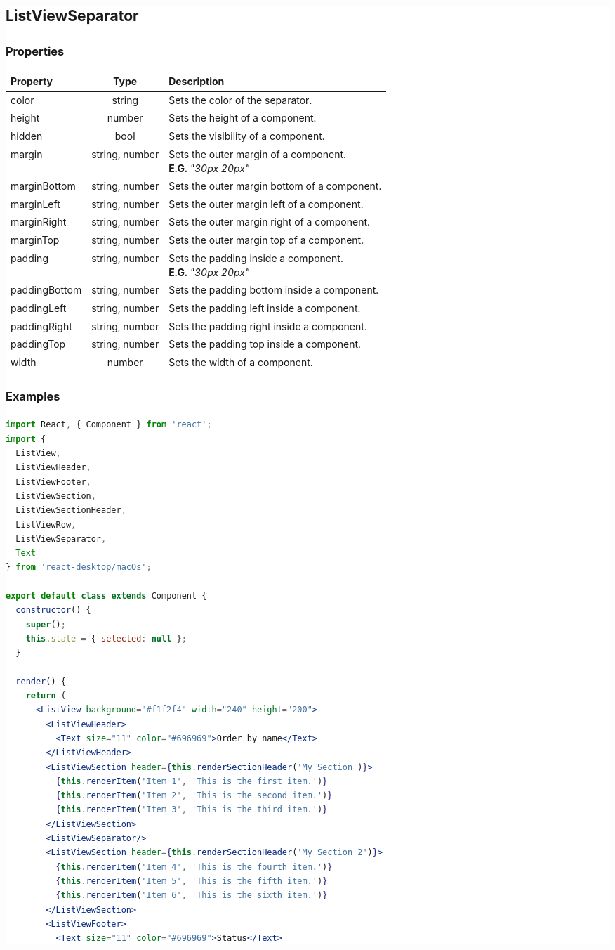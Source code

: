 ## ListViewSeparator

### Properties

Property            | Type                 | Description
:------------------ | :-------------------:| :----------
color               | string               | Sets the color of the separator.
height              | number               | Sets the height of a component.
hidden              | bool                 | Sets the visibility of a component.
margin              | string, number       | Sets the outer margin of a component.<br/>__E.G.__ _"30px 20px"_
marginBottom        | string, number       | Sets the outer margin bottom of a component.
marginLeft          | string, number       | Sets the outer margin left of a component.
marginRight         | string, number       | Sets the outer margin right of a component.
marginTop           | string, number       | Sets the outer margin top of a component.
padding             | string, number       | Sets the padding inside a component.<br/>__E.G.__ _"30px 20px"_
paddingBottom       | string, number       | Sets the padding bottom inside a component.
paddingLeft         | string, number       | Sets the padding left inside a component.
paddingRight        | string, number       | Sets the padding right inside a component.
paddingTop          | string, number       | Sets the padding top inside a component.
width               | number               | Sets the width of a component.

### Examples

```jsx
import React, { Component } from 'react';
import {
  ListView,
  ListViewHeader,
  ListViewFooter,
  ListViewSection,
  ListViewSectionHeader,
  ListViewRow,
  ListViewSeparator,
  Text
} from 'react-desktop/macOs';

export default class extends Component {
  constructor() {
    super();
    this.state = { selected: null };
  }

  render() {
    return (
      <ListView background="#f1f2f4" width="240" height="200">
        <ListViewHeader>
          <Text size="11" color="#696969">Order by name</Text>
        </ListViewHeader>
        <ListViewSection header={this.renderSectionHeader('My Section')}>
          {this.renderItem('Item 1', 'This is the first item.')}
          {this.renderItem('Item 2', 'This is the second item.')}
          {this.renderItem('Item 3', 'This is the third item.')}
        </ListViewSection>
        <ListViewSeparator/>
        <ListViewSection header={this.renderSectionHeader('My Section 2')}>
          {this.renderItem('Item 4', 'This is the fourth item.')}
          {this.renderItem('Item 5', 'This is the fifth item.')}
          {this.renderItem('Item 6', 'This is the sixth item.')}
        </ListViewSection>
        <ListViewFooter>
          <Text size="11" color="#696969">Status</Text>
```